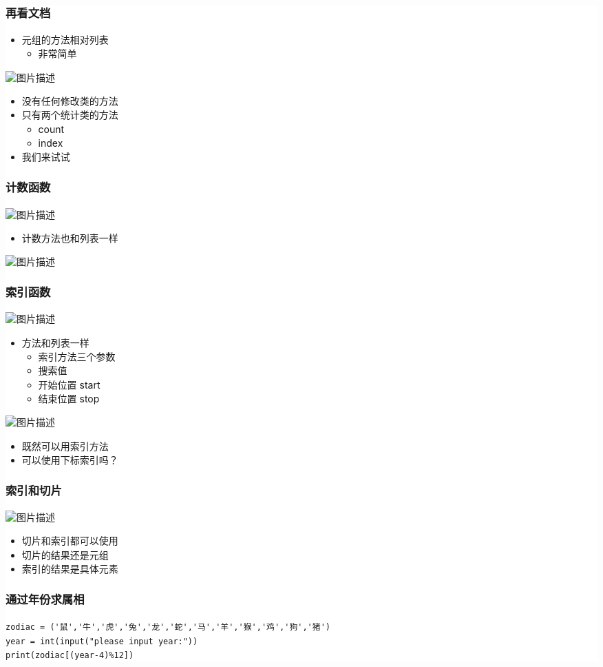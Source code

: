 ### 再看文档

- 元组的方法相对列表
	- 非常简单

![图片描述](https://doc.shiyanlou.com/courses/uid1190679-20221130-1669777155655)

- 没有任何修改类的方法
- 只有两个统计类的方法
	- count
	- index
- 我们来试试

### 计数函数

![图片描述](https://doc.shiyanlou.com/courses/uid1190679-20221130-1669778339483)

- 计数方法也和列表一样

![图片描述](https://doc.shiyanlou.com/courses/uid1190679-20221130-1669778367093)

### 索引函数

![图片描述](https://doc.shiyanlou.com/courses/uid1190679-20221130-1669778218909)

- 方法和列表一样
  - 索引方法三个参数
  - 搜索值
  - 开始位置 start
  - 结束位置 stop

![图片描述](https://doc.shiyanlou.com/courses/uid1190679-20221130-1669778270009)

- 既然可以用索引方法
- 可以使用下标索引吗？

### 索引和切片

![图片描述](https://doc.shiyanlou.com/courses/uid1190679-20210830-1630286391539)

- 切片和索引都可以使用
- 切片的结果还是元组
- 索引的结果是具体元素

### 通过年份求属相

```
zodiac = ('鼠','牛','虎','兔','龙','蛇','马','羊','猴','鸡','狗','猪')
year = int(input("please input year:"))
print(zodiac[(year-4)%12])
```
